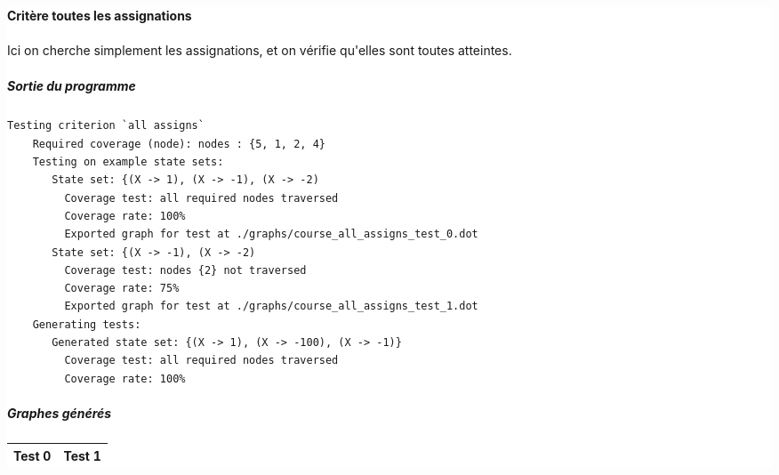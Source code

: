 #### Critère toutes les assignations

Ici on cherche simplement les assignations, et on vérifie qu'elles sont toutes atteintes.

##### Sortie du programme

```
Testing criterion `all assigns`
    Required coverage (node): nodes : {5, 1, 2, 4}
    Testing on example state sets:
       State set: {(X -> 1), (X -> -1), (X -> -2)
         Coverage test: all required nodes traversed
         Coverage rate: 100%
         Exported graph for test at ./graphs/course_all_assigns_test_0.dot
       State set: {(X -> -1), (X -> -2)
         Coverage test: nodes {2} not traversed
         Coverage rate: 75%
         Exported graph for test at ./graphs/course_all_assigns_test_1.dot
    Generating tests:
       Generated state set: {(X -> 1), (X -> -100), (X -> -1)}
         Coverage test: all required nodes traversed
         Coverage rate: 100%
```
##### Graphes générés
Test 0 | Test 1
:-------------------------:|:-------------------------: